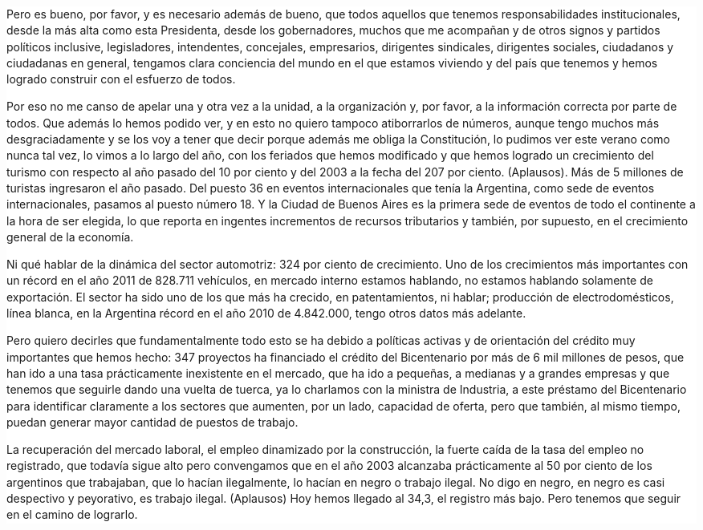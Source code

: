 Pero es bueno, por favor, y es necesario además de bueno, que todos
aquellos que tenemos responsabilidades institucionales, desde la más
alta como esta Presidenta, desde los gobernadores, muchos que me
acompañan y de otros signos y partidos políticos inclusive,
legisladores, intendentes, concejales, empresarios, dirigentes
sindicales, dirigentes sociales, ciudadanos y ciudadanas en general,
tengamos clara conciencia del mundo en el que estamos viviendo y del
país que tenemos y hemos logrado construir con el esfuerzo de todos.

Por eso no me canso de apelar una y otra vez a la unidad, a la
organización y, por favor, a la información correcta por parte de todos.
Que además lo hemos podido ver, y en esto no quiero tampoco atiborrarlos
de números, aunque tengo muchos más desgraciadamente y se los voy a
tener que decir porque además me obliga la Constitución, lo pudimos ver
este verano como nunca tal vez, lo vimos a lo largo del año, con los
feriados que hemos modificado y que hemos logrado un crecimiento del
turismo con respecto al año pasado del 10 por ciento y del 2003 a la
fecha del 207 por ciento. (Aplausos). Más de 5 millones de turistas
ingresaron el año pasado. Del puesto 36 en eventos internacionales que
tenía la Argentina, como sede de eventos internacionales, pasamos al
puesto número 18. Y la Ciudad de Buenos Aires es la primera sede de
eventos de todo el continente a la hora de ser elegida, lo que reporta
en ingentes incrementos de recursos tributarios y también, por supuesto,
en el crecimiento general de la economía.

Ni qué hablar de la dinámica del sector automotriz: 324 por ciento de
crecimiento. Uno de los crecimientos más importantes con un récord en el
año 2011 de 828.711 vehículos, en mercado interno estamos hablando, no
estamos hablando solamente de exportación. El sector ha sido uno de los
que más ha crecido, en patentamientos, ni hablar; producción de
electrodomésticos, línea blanca, en la Argentina récord en el año 2010
de 4.842.000, tengo otros datos más adelante.

Pero quiero decirles que fundamentalmente todo esto se ha debido a
políticas activas y de orientación del crédito muy importantes que hemos
hecho: 347 proyectos ha financiado el crédito del Bicentenario por más
de 6 mil millones de pesos, que han ido a una tasa prácticamente
inexistente en el mercado, que ha ido a pequeñas, a medianas y a grandes
empresas y que tenemos que seguirle dando una vuelta de tuerca, ya lo
charlamos con la ministra de Industria, a este préstamo del Bicentenario
para identificar claramente a los sectores que aumenten, por un lado,
capacidad de oferta, pero que también, al mismo tiempo, puedan generar
mayor cantidad de puestos de trabajo.

La recuperación del mercado laboral, el empleo dinamizado por la
construcción, la fuerte caída de la tasa del empleo no registrado, que
todavía sigue alto pero convengamos que en el año 2003 alcanzaba
prácticamente al 50 por ciento de los argentinos que trabajaban, que lo
hacían ilegalmente, lo hacían en negro o trabajo ilegal. No digo en
negro, en negro es casi despectivo y peyorativo, es trabajo ilegal.
(Aplausos) Hoy hemos llegado al 34,3, el registro más bajo. Pero tenemos
que seguir en el camino de lograrlo.
